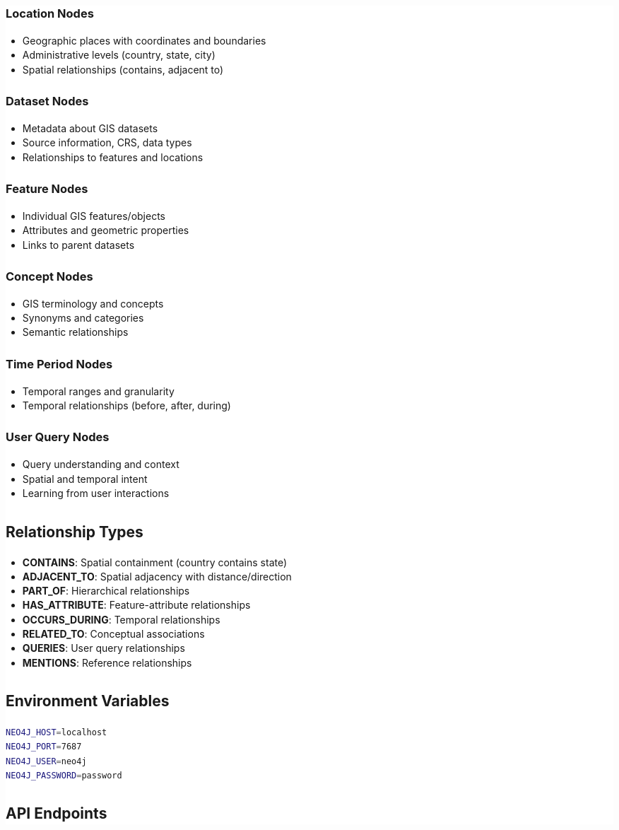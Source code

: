 ### Location Nodes
- Geographic places with coordinates and boundaries
- Administrative levels (country, state, city)
- Spatial relationships (contains, adjacent to)

### Dataset Nodes
- Metadata about GIS datasets
- Source information, CRS, data types
- Relationships to features and locations

### Feature Nodes
- Individual GIS features/objects
- Attributes and geometric properties
- Links to parent datasets

### Concept Nodes
- GIS terminology and concepts
- Synonyms and categories
- Semantic relationships

### Time Period Nodes
- Temporal ranges and granularity
- Temporal relationships (before, after, during)

### User Query Nodes
- Query understanding and context
- Spatial and temporal intent
- Learning from user interactions

## Relationship Types

- **CONTAINS**: Spatial containment (country contains state)
- **ADJACENT_TO**: Spatial adjacency with distance/direction
- **PART_OF**: Hierarchical relationships
- **HAS_ATTRIBUTE**: Feature-attribute relationships
- **OCCURS_DURING**: Temporal relationships
- **RELATED_TO**: Conceptual associations
- **QUERIES**: User query relationships
- **MENTIONS**: Reference relationships

## Environment Variables

```bash
NEO4J_HOST=localhost
NEO4J_PORT=7687
NEO4J_USER=neo4j
NEO4J_PASSWORD=password
```

## API Endpoints
